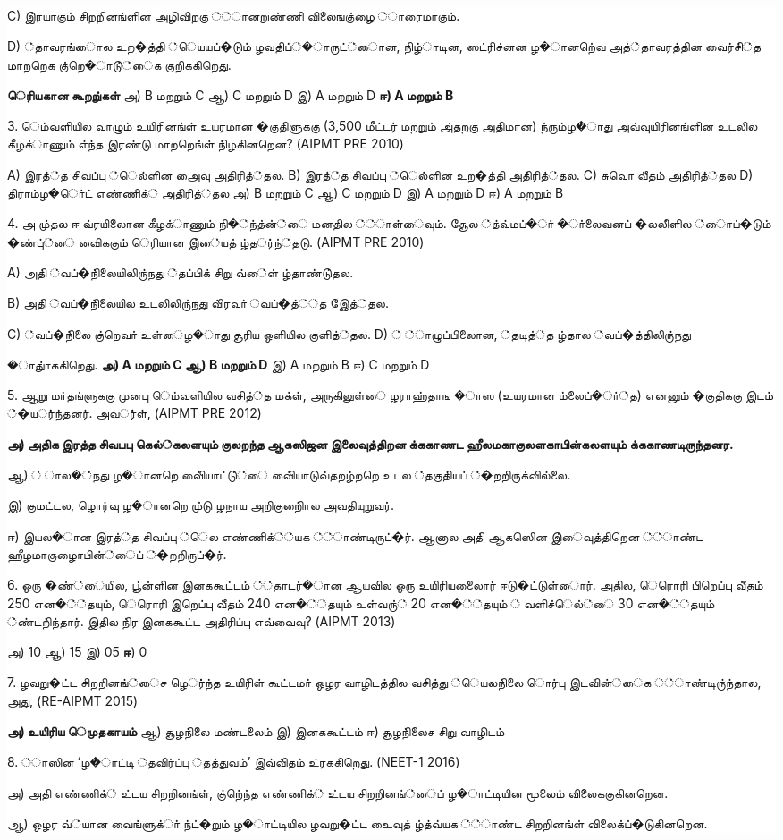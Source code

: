 C) இ்ரயாகும் சிறறினங்ளின அழிவிறகு ்்ானறுண்ணி விலைஙகு்ழை ்ாரைமாகும்.

D) ்தாவரங்ைால உற�த்தி ்ெயயப்�டும் ழவதிப்்�ாருட்்ைான, நிழ்ாடின, ஸட்ரிச்னன ழ�ானறெ்வ அத்்தாவரத்தின வைர்சி்்த மாறறெக கு்றெ�ாடு்்ைக குறிககிறெது.

**ெரியகான கூறறு்கள்** அ) B மறறும் C ஆ) C மறறும் D இ) A மறறும் D **ஈ) A மறறும் B**

3\. ெம்வளியில வாழும் உயிரினங்ள் உயரமான �குதி்ளுககு (3,500 மீட்டர் மறறும் அ்தறகு அதி்மான) ந்ரும்ழ�ாது அவ்வுயிரினங்ளின உடலில கீழக்ாணும் எ்ந்த இரண்டு மாறறெங்ள் நி்ழகினறென? (AIPMT PRE 2010)

A) இரத்்த சிவப்பு ்ெல்ளின அைவு அதி்ரித்்தல. B) இரத்்த சிவப்பு ்ெல்ளின உற�த்தி அதி்ரித்்தல. C) சுவாெ வீ்தம் அதி்ரித்்தல D) திராம்ழ�ா்ெட் எண்ணிக்் அதி்ரித்்தல அ) B மறறும் C ஆ) C மறறும் D இ) A மறறும் D ஈ) A மறறும் B  

4\. அ மு்தல ஈ வ்ரயிலைான கீழக்ாணும் நி�்ந்த்ன்்ை மனதில ்்ாள்ைவும். சூேல ்த்வ்மப்�ா் �ா்லைவனப் �லலி்ளில ்ாைப்�டும் �ண்பு்்ை விைககும் ெரியான இ்ை்யத் ழ்தர்்ந்்தடு. (AIPMT PRE 2010)

A) அதி் ்வப்�நி்லையிலிரு்நது ்தப்பிக் சிறு வ்ை்ள் ழ்தாண்டு்தல.

B) அதி் ்வப்�நி்லையில உடலிலிரு்நது வி்ரவா் ்வப்�த்்்த இேத்்தல.

C) ்வப்�நி்லை கு்றெவா் உள்ைழ�ாது சூரிய ஒளியில குளித்்தல. D) ் ்ாழுப்பிலைான, ்தடித்்த ழ்தால ்வப்�த்திலிரு்நது

�ாது்ாககிறெது. **அ) A மறறும் C ஆ) B மறறும் D** இ) A மறறும் B ஈ) C மறறும் D

5\. ஆறு மா்தங்ளுககு முனபு ெம்வளியில வசித்்த மக்ள், அருகிலுள்ை ழராஹ்தாங �ாஸ (உயரமான ம்லைப்�ா்்த) எனனும் �குதிககு இடம் ்�யர்்ந்தனர். அவர்்ள், (AIPMT PRE 2012)

**அ) அதி்க இரத்த சிவபபு கெல்்கலளயும் குலறந்த ஆகஸிஜன இலைவுத்திறன க்ககாணட ஹீலமகாகுலளகாபின்கலளயும் க்ககாணடிருந்தனர.**

ஆ) ் ால�்நது ழ�ானறெ வி்ையாட்டு்்ை வி்ையாடுவ்தறழ்றறெ உடல ்தகுதி்யப் ்�றறிருக்வில்லை.

இ) குமட்டல, ழொர்வு ழ�ானறெ மு்டு ழநாய அறிகுறி்ைால அவதியுறுவர்.

ஈ) இயல�ான இரத்்த சிவப்பு ்ெல எண்ணிக்்்யக ்்ாண்டிருப்�ர். ஆனால அதி் ஆகஸிென இ்ைவுத்திறென ்்ாண்ட ஹீழமாகுழைாபின்்ைப் ்�றறிருப்�ர்.

6\. ஒரு �ண்்ையில, பூ்ன்ளின இனககூட்டம் ்்தாடர்�ான ஆயவில ஒரு உயிரியலைாைர் ஈடு�ட்டுள்ைார். அதில, ெராெரி பிறெப்பு வீ்தம் 250 என�்்தயும், ெராெரி இறெப்பு வீ்தம் 240 என�்்தயும் உள்வரு்் 20 என�்்தயும் ் வளிச்ெல்்ை 30 என�்்தயும் ்ண்டறி்ந்தார். இதில நி்ர இனககூட்ட அதி்ரிப்பு எவ்வைவு? (AIPMT 2013)

அ) 10 ஆ) 15 இ) 05 **ஈ**) 0

7\. ழவறு�ட்ட சிறறினங்்ைச ழெர்்ந்த உயிரி்ள் கூட்டமா் ஒழர வாழிடத்தில வசித்து ்ெயலநி்லை ொர்பு இ்டவி்ன்்ைக ்்ாண்டிரு்ந்தால, அது, (RE-AIPMT 2015)

**அ) உயிரிய ெமுதகாயம்** ஆ) சூழநி்லை மண்டலைம் இ) இனககூட்டம் ஈ) சூழநி்லைச சிறு வாழிடம்

8\. ்ாஸின ‘ழ�ாட்டி ்தவிர்ப்பு ்தத்துவம்’ இவ்வி்தம் உ்ரககிறெது. (NEET-1 2016)

அ) அதி் எண்ணிக்் உ்டய சிறறினங்ள், கு்றெ்ந்த எண்ணிக்் உ்டய சிறறினங்்ைப் ழ�ாட்டியின மூலைம் விலைககுகினறென.

ஆ) ஒழர வ்்யான வைங்ளுக்ா் ந்ட்�றும் ழ�ாட்டியில ழவறு�ட்ட உைவுத் ழ்த்வ்யக ்்ாண்ட சிறறினங்ள் விலைக்ப்�டுகினறென.




  
